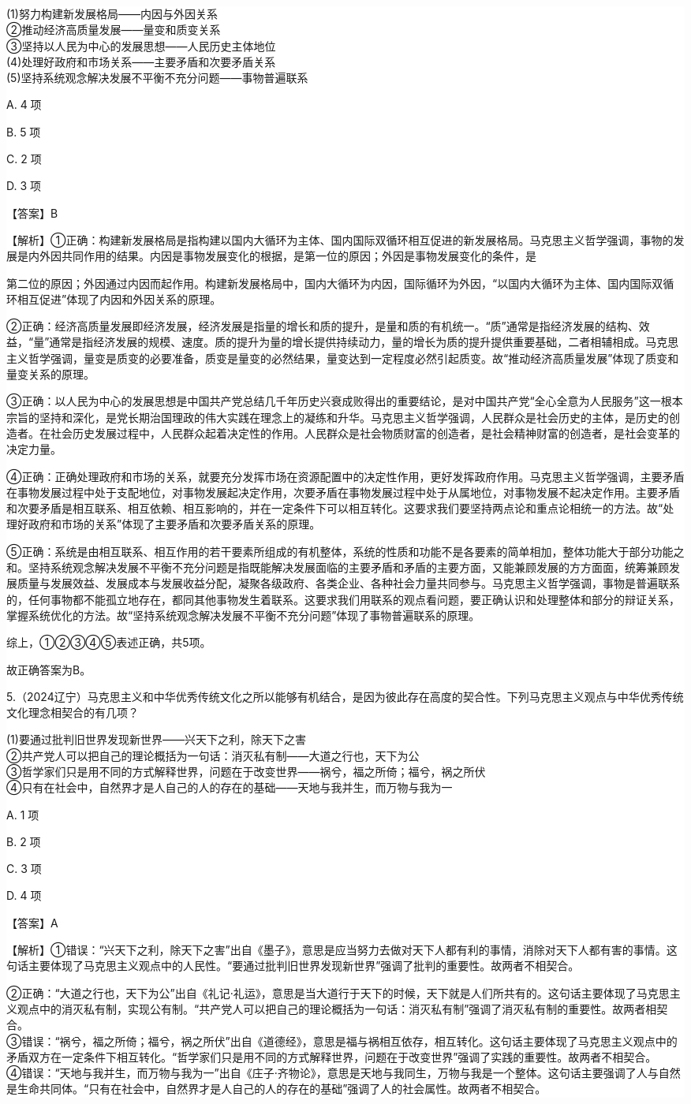 (1)努力构建新发展格局——内因与外因关系  
②推动经济高质量发展——量变和质变关系  
③坚持以人民为中心的发展思想——人民历史主体地位  
(4)处理好政府和市场关系——主要矛盾和次要矛盾关系  
(5)坚持系统观念解决发展不平衡不充分问题——事物普遍联系

A. 4 项

B. 5 项

C. 2 项

D. 3 项

【答案】B

【解析】①正确：构建新发展格局是指构建以国内大循环为主体、国内国际双循环相互促进的新发展格局。马克思主义哲学强调，事物的发展是内外因共同作用的结果。内因是事物发展变化的根据，是第一位的原因；外因是事物发展变化的条件，是

第二位的原因；外因通过内因而起作用。构建新发展格局中，国内大循环为内因，国际循环为外因，“以国内大循环为主体、国内国际双循环相互促进”体现了内因和外因关系的原理。

②正确：经济高质量发展即经济发展，经济发展是指量的增长和质的提升，是量和质的有机统一。“质”通常是指经济发展的结构、效益，“量”通常是指经济发展的规模、速度。质的提升为量的增长提供持续动力，量的增长为质的提升提供重要基础，二者相辅相成。马克思主义哲学强调，量变是质变的必要准备，质变是量变的必然结果，量变达到一定程度必然引起质变。故“推动经济高质量发展”体现了质变和量变关系的原理。

③正确：以人民为中心的发展思想是中国共产党总结几千年历史兴衰成败得出的重要结论，是对中国共产党“全心全意为人民服务”这一根本宗旨的坚持和深化，是党长期治国理政的伟大实践在理念上的凝练和升华。马克思主义哲学强调，人民群众是社会历史的主体，是历史的创造者。在社会历史发展过程中，人民群众起着决定性的作用。人民群众是社会物质财富的创造者，是社会精神财富的创造者，是社会变革的决定力量。

④正确：正确处理政府和市场的关系，就要充分发挥市场在资源配置中的决定性作用，更好发挥政府作用。马克思主义哲学强调，主要矛盾在事物发展过程中处于支配地位，对事物发展起决定作用，次要矛盾在事物发展过程中处于从属地位，对事物发展不起决定作用。主要矛盾和次要矛盾是相互联系、相互依赖、相互影响的，并在一定条件下可以相互转化。这要求我们要坚持两点论和重点论相统一的方法。故“处理好政府和市场的关系”体现了主要矛盾和次要矛盾关系的原理。

⑤正确：系统是由相互联系、相互作用的若干要素所组成的有机整体，系统的性质和功能不是各要素的简单相加，整体功能大于部分功能之和。坚持系统观念解决发展不平衡不充分问题是指既能解决发展面临的主要矛盾和矛盾的主要方面，又能兼顾发展的方方面面，统筹兼顾发展质量与发展效益、发展成本与发展收益分配，凝聚各级政府、各类企业、各种社会力量共同参与。马克思主义哲学强调，事物是普遍联系的，任何事物都不能孤立地存在，都同其他事物发生着联系。这要求我们用联系的观点看问题，要正确认识和处理整体和部分的辩证关系，掌握系统优化的方法。故“坚持系统观念解决发展不平衡不充分问题”体现了事物普遍联系的原理。

综上，①②③④⑤表述正确，共5项。

故正确答案为B。

5.（2024辽宁）马克思主义和中华优秀传统文化之所以能够有机结合，是因为彼此存在高度的契合性。下列马克思主义观点与中华优秀传统文化理念相契合的有几项？

(1)要通过批判旧世界发现新世界——兴天下之利，除天下之害  
②共产党人可以把自己的理论概括为一句话：消灭私有制——大道之行也，天下为公  
③哲学家们只是用不同的方式解释世界，问题在于改变世界——祸兮，福之所倚；福兮，祸之所伏  
④只有在社会中，自然界才是人自己的人的存在的基础——天地与我并生，而万物与我为一

A. 1 项

B. 2 项

C. 3 项

D. 4 项

【答案】A

【解析】①错误：“兴天下之利，除天下之害”出自《墨子》，意思是应当努力去做对天下人都有利的事情，消除对天下人都有害的事情。这句话主要体现了马克思主义观点中的人民性。“要通过批判旧世界发现新世界”强调了批判的重要性。故两者不相契合。

②正确：“大道之行也，天下为公”出自《礼记·礼运》，意思是当大道行于天下的时候，天下就是人们所共有的。这句话主要体现了马克思主义观点中的消灭私有制，实现公有制。“共产党人可以把自己的理论概括为一句话：消灭私有制”强调了消灭私有制的重要性。故两者相契合。  
③错误：“祸兮，福之所倚；福兮，祸之所伏”出自《道德经》，意思是福与祸相互依存，相互转化。这句话主要体现了马克思主义观点中的矛盾双方在一定条件下相互转化。“哲学家们只是用不同的方式解释世界，问题在于改变世界”强调了实践的重要性。故两者不相契合。  
④错误：“天地与我并生，而万物与我为一”出自《庄子·齐物论》，意思是天地与我同生，万物与我是一个整体。这句话主要强调了人与自然是生命共同体。“只有在社会中，自然界才是人自己的人的存在的基础”强调了人的社会属性。故两者不相契合。

